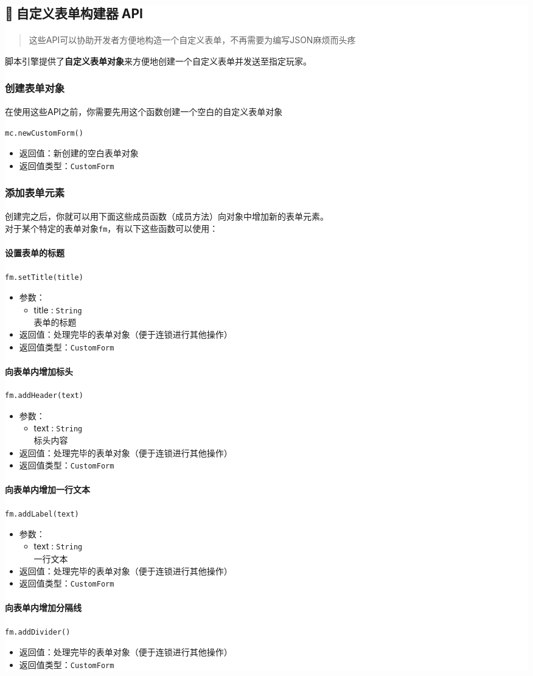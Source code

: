 ## 📰 自定义表单构建器 API

> 这些API可以协助开发者方便地构造一个自定义表单，不再需要为编写JSON麻烦而头疼

脚本引擎提供了**自定义表单对象**来方便地创建一个自定义表单并发送至指定玩家。

### 创建表单对象

在使用这些API之前，你需要先用这个函数创建一个空白的自定义表单对象

`mc.newCustomForm()`

- 返回值：新创建的空白表单对象
- 返回值类型：`CustomForm`

### 添加表单元素

创建完之后，你就可以用下面这些成员函数（成员方法）向对象中增加新的表单元素。  
对于某个特定的表单对象`fm`，有以下这些函数可以使用：

#### 设置表单的标题

`fm.setTitle(title)`

- 参数：
    - title : `String`  
      表单的标题
- 返回值：处理完毕的表单对象（便于连锁进行其他操作）
- 返回值类型：`CustomForm`

#### 向表单内增加标头

`fm.addHeader(text)`

- 参数：
    - text : `String`  
      标头内容
- 返回值：处理完毕的表单对象（便于连锁进行其他操作）
- 返回值类型：`CustomForm`

#### 向表单内增加一行文本

`fm.addLabel(text)`

- 参数：
    - text : `String`  
      一行文本
- 返回值：处理完毕的表单对象（便于连锁进行其他操作）
- 返回值类型：`CustomForm`

#### 向表单内增加分隔线

`fm.addDivider()`

- 返回值：处理完毕的表单对象（便于连锁进行其他操作）
- 返回值类型：`CustomForm`
